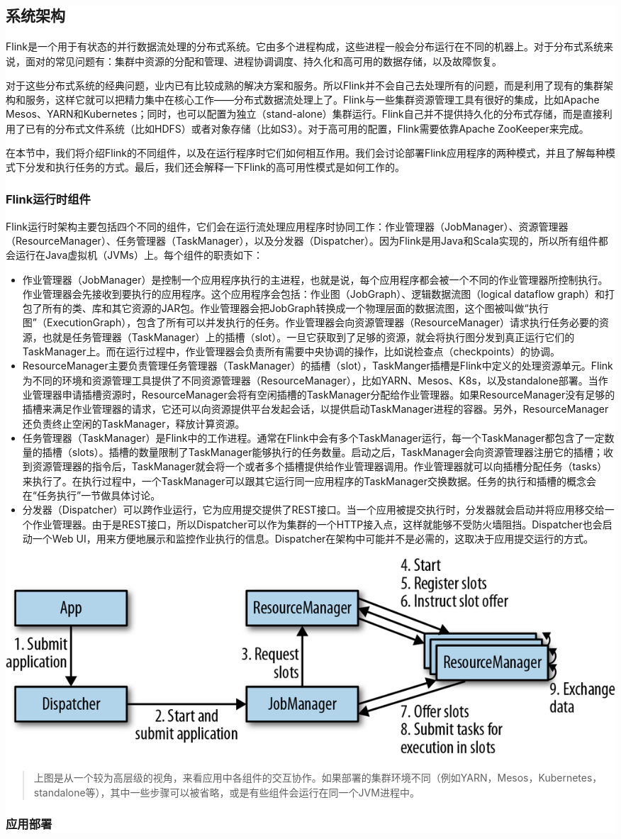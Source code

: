 ## 系统架构

Flink是一个用于有状态的并行数据流处理的分布式系统。它由多个进程构成，这些进程一般会分布运行在不同的机器上。对于分布式系统来说，面对的常见问题有：集群中资源的分配和管理、进程协调调度、持久化和高可用的数据存储，以及故障恢复。

对于这些分布式系统的经典问题，业内已有比较成熟的解决方案和服务。所以Flink并不会自己去处理所有的问题，而是利用了现有的集群架构和服务，这样它就可以把精力集中在核心工作——分布式数据流处理上了。Flink与一些集群资源管理工具有很好的集成，比如Apache Mesos、YARN和Kubernetes；同时，也可以配置为独立（stand-alone）集群运行。Flink自己并不提供持久化的分布式存储，而是直接利用了已有的分布式文件系统（比如HDFS）或者对象存储（比如S3）。对于高可用的配置，Flink需要依靠Apache ZooKeeper来完成。

在本节中，我们将介绍Flink的不同组件，以及在运行程序时它们如何相互作用。我们会讨论部署Flink应用程序的两种模式，并且了解每种模式下分发和执行任务的方式。最后，我们还会解释一下Flink的高可用性模式是如何工作的。

### Flink运行时组件

Flink运行时架构主要包括四个不同的组件，它们会在运行流处理应用程序时协同工作：作业管理器（JobManager）、资源管理器（ResourceManager）、任务管理器（TaskManager），以及分发器（Dispatcher）。因为Flink是用Java和Scala实现的，所以所有组件都会运行在Java虚拟机（JVMs）上。每个组件的职责如下：

* 作业管理器（JobManager）是控制一个应用程序执行的主进程，也就是说，每个应用程序都会被一个不同的作业管理器所控制执行。作业管理器会先接收到要执行的应用程序。这个应用程序会包括：作业图（JobGraph）、逻辑数据流图（logical dataflow graph）和打包了所有的类、库和其它资源的JAR包。作业管理器会把JobGraph转换成一个物理层面的数据流图，这个图被叫做“执行图”（ExecutionGraph），包含了所有可以并发执行的任务。作业管理器会向资源管理器（ResourceManager）请求执行任务必要的资源，也就是任务管理器（TaskManager）上的插槽（slot）。一旦它获取到了足够的资源，就会将执行图分发到真正运行它们的TaskManager上。而在运行过程中，作业管理器会负责所有需要中央协调的操作，比如说检查点（checkpoints）的协调。
* ResourceManager主要负责管理任务管理器（TaskManager）的插槽（slot），TaskManger插槽是Flink中定义的处理资源单元。Flink为不同的环境和资源管理工具提供了不同资源管理器（ResourceManager），比如YARN、Mesos、K8s，以及standalone部署。当作业管理器申请插槽资源时，ResourceManager会将有空闲插槽的TaskManager分配给作业管理器。如果ResourceManager没有足够的插槽来满足作业管理器的请求，它还可以向资源提供平台发起会话，以提供启动TaskManager进程的容器。另外，ResourceManager还负责终止空闲的TaskManager，释放计算资源。
* 任务管理器（TaskManager）是Flink中的工作进程。通常在Flink中会有多个TaskManager运行，每一个TaskManager都包含了一定数量的插槽（slots）。插槽的数量限制了TaskManager能够执行的任务数量。启动之后，TaskManager会向资源管理器注册它的插槽；收到资源管理器的指令后，TaskManager就会将一个或者多个插槽提供给作业管理器调用。作业管理器就可以向插槽分配任务（tasks）来执行了。在执行过程中，一个TaskManager可以跟其它运行同一应用程序的TaskManager交换数据。任务的执行和插槽的概念会在“任务执行”一节做具体讨论。
* 分发器（Dispatcher）可以跨作业运行，它为应用提交提供了REST接口。当一个应用被提交执行时，分发器就会启动并将应用移交给一个作业管理器。由于是REST接口，所以Dispatcher可以作为集群的一个HTTP接入点，这样就能够不受防火墙阻挡。Dispatcher也会启动一个Web UI，用来方便地展示和监控作业执行的信息。Dispatcher在架构中可能并不是必需的，这取决于应用提交运行的方式。

![](images/spaf_0301.png)

>上图是从一个较为高层级的视角，来看应用中各组件的交互协作。如果部署的集群环境不同（例如YARN，Mesos，Kubernetes，standalone等），其中一些步骤可以被省略，或是有些组件会运行在同一个JVM进程中。

### 应用部署
